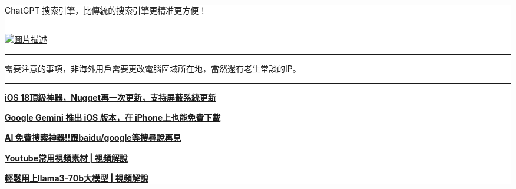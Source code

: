
ChatGPT 搜索引擎，比傳統的搜索引擎更精准更方便！

---

<a href="/img/IMG_5549.WEBP " data-lightbox="image-1" data-title="我的圖片">
    <img src="/img/IMG_5549.WEBP " width="80%" alt="圖片描述">
</a>

---

需要注意的事項，非海外用戶需要更改電腦區域所在地，當然還有老生常談的IP。

---

**[iOS 18頂級神器，Nugget再一次更新，支持屏蔽系統更新](https://jiun8631.vercel.app/post/nugget4_1/)**

**[Google Gemini 推出 iOS 版本，在 iPhone上也能免費下載](https://jiun8631.vercel.app/post/gemini/)**

**[AI 免費搜索神器!!跟baidu/google等搜尋說再見](https://jiun8631.vercel.app/post/search/)**

**[Youtube常用視頻素材 | 視頻解說](https://jiun8631.vercel.app/post/shine_vidoe/)**

**[輕鬆用上llama3-70b大模型 | 視頻解說](https://jiun8631.vercel.app/post/llama3_vidoe/)**
